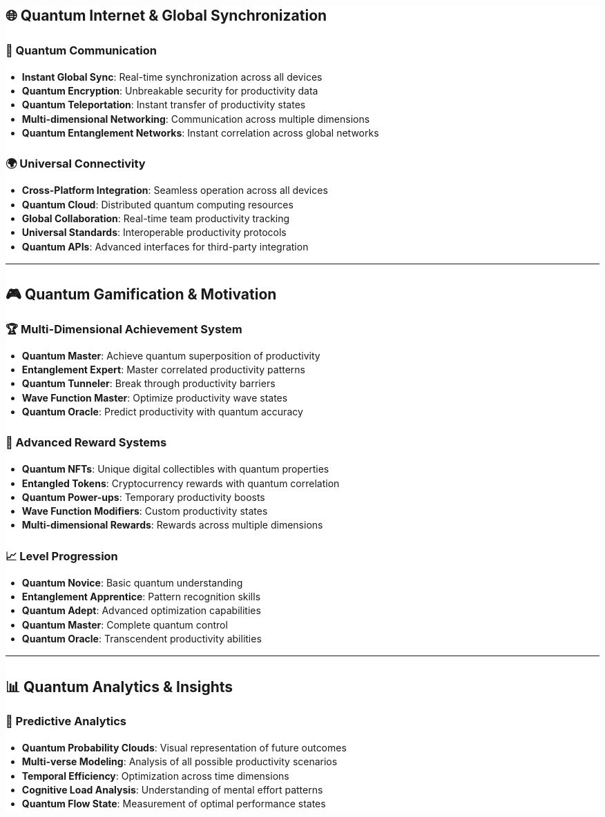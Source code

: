 
## 🌐 Quantum Internet & Global Synchronization

### 🔗 Quantum Communication
- **Instant Global Sync**: Real-time synchronization across all devices
- **Quantum Encryption**: Unbreakable security for productivity data
- **Quantum Teleportation**: Instant transfer of productivity states
- **Multi-dimensional Networking**: Communication across multiple dimensions
- **Quantum Entanglement Networks**: Instant correlation across global networks

### 🌍 Universal Connectivity
- **Cross-Platform Integration**: Seamless operation across all devices
- **Quantum Cloud**: Distributed quantum computing resources
- **Global Collaboration**: Real-time team productivity tracking
- **Universal Standards**: Interoperable productivity protocols
- **Quantum APIs**: Advanced interfaces for third-party integration

---

## 🎮 Quantum Gamification & Motivation

### 🏆 Multi-Dimensional Achievement System
- **Quantum Master**: Achieve quantum superposition of productivity
- **Entanglement Expert**: Master correlated productivity patterns
- **Quantum Tunneler**: Break through productivity barriers
- **Wave Function Master**: Optimize productivity wave states
- **Quantum Oracle**: Predict productivity with quantum accuracy

### 🎁 Advanced Reward Systems
- **Quantum NFTs**: Unique digital collectibles with quantum properties
- **Entangled Tokens**: Cryptocurrency rewards with quantum correlation
- **Quantum Power-ups**: Temporary productivity boosts
- **Wave Function Modifiers**: Custom productivity states
- **Multi-dimensional Rewards**: Rewards across multiple dimensions

### 📈 Level Progression
- **Quantum Novice**: Basic quantum understanding
- **Entanglement Apprentice**: Pattern recognition skills
- **Quantum Adept**: Advanced optimization capabilities
- **Quantum Master**: Complete quantum control
- **Quantum Oracle**: Transcendent productivity abilities

---

## 📊 Quantum Analytics & Insights

### 🔮 Predictive Analytics
- **Quantum Probability Clouds**: Visual representation of future outcomes
- **Multi-verse Modeling**: Analysis of all possible productivity scenarios
- **Temporal Efficiency**: Optimization across time dimensions
- **Cognitive Load Analysis**: Understanding of mental effort patterns
- **Quantum Flow State**: Measurement of optimal performance states
